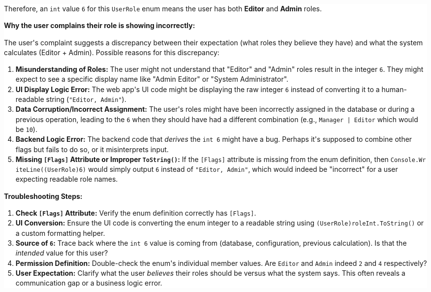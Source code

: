 Therefore, an `int` value `6` for this `UserRole` enum means the user has both **Editor** and **Admin** roles.

**Why the user complains their role is showing incorrectly:**

The user's complaint suggests a discrepancy between their expectation (what roles they believe they have) and what the system calculates (Editor + Admin). Possible reasons for this discrepancy:

1.  **Misunderstanding of Roles:** The user might not understand that "Editor" and "Admin" roles result in the integer `6`. They might expect to see a specific display name like "Admin Editor" or "System Administrator".
2.  **UI Display Logic Error:** The web app's UI code might be displaying the raw integer `6` instead of converting it to a human-readable string (`"Editor, Admin"`).
3.  **Data Corruption/Incorrect Assignment:** The user's roles might have been incorrectly assigned in the database or during a previous operation, leading to the `6` when they should have had a different combination (e.g., `Manager | Editor` which would be `10`).
4.  **Backend Logic Error:** The backend code that *derives* the `int 6` might have a bug. Perhaps it's supposed to combine other flags but fails to do so, or it misinterprets input.
5.  **Missing `[Flags]` Attribute or Improper `ToString()`:** If the `[Flags]` attribute is missing from the enum definition, then `Console.WriteLine((UserRole)6)` would simply output `6` instead of `"Editor, Admin"`, which would indeed be "incorrect" for a user expecting readable role names.

**Troubleshooting Steps:**

1.  **Check `[Flags]` Attribute:** Verify the enum definition correctly has `[Flags]`.
2.  **UI Conversion:** Ensure the UI code is converting the enum integer to a readable string using `(UserRole)roleInt.ToString()` or a custom formatting helper.
3.  **Source of `6`:** Trace back where the `int 6` value is coming from (database, configuration, previous calculation). Is that the *intended* value for this user?
4.  **Permission Definition:** Double-check the enum's individual member values. Are `Editor` and `Admin` indeed `2` and `4` respectively?
5.  **User Expectation:** Clarify what the user *believes* their roles should be versus what the system says. This often reveals a communication gap or a business logic error.